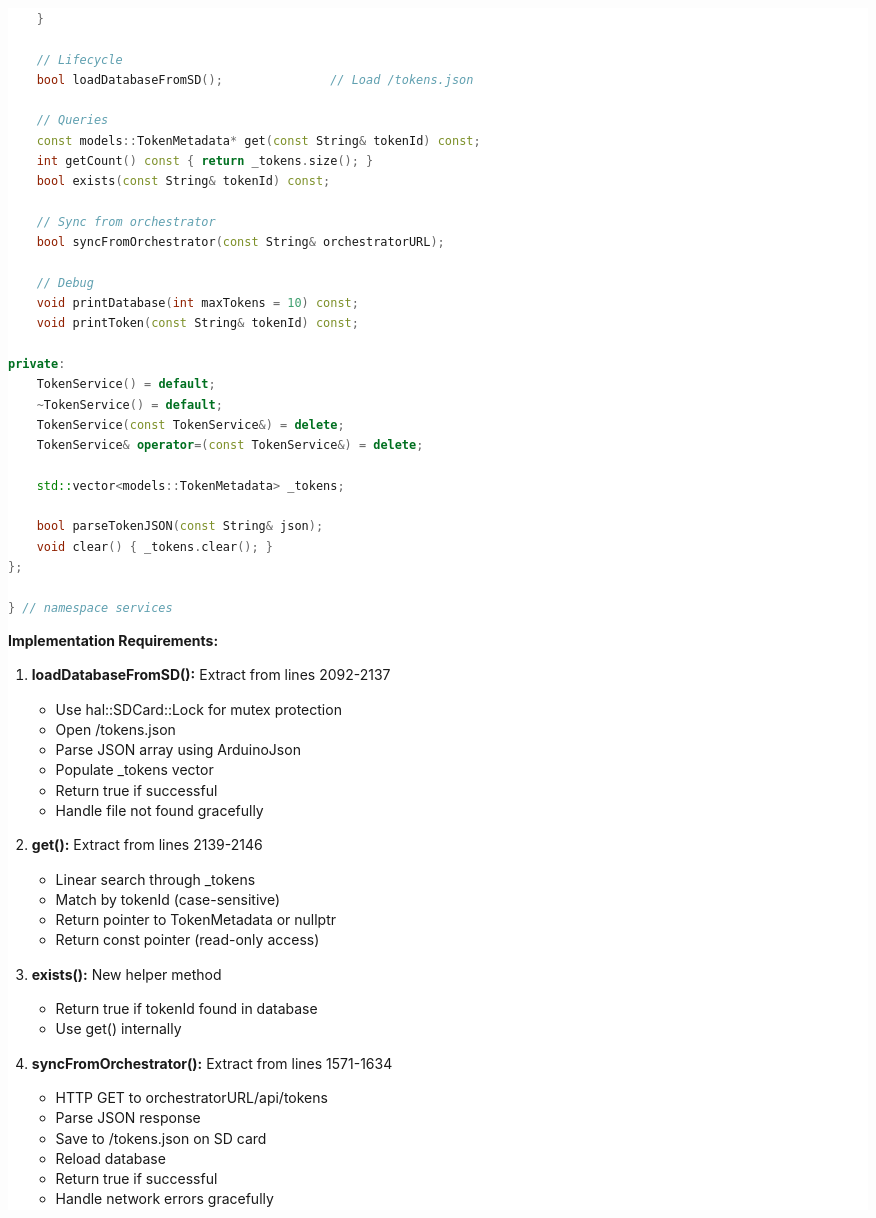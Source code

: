 ```cpp
    }

    // Lifecycle
    bool loadDatabaseFromSD();               // Load /tokens.json

    // Queries
    const models::TokenMetadata* get(const String& tokenId) const;
    int getCount() const { return _tokens.size(); }
    bool exists(const String& tokenId) const;

    // Sync from orchestrator
    bool syncFromOrchestrator(const String& orchestratorURL);

    // Debug
    void printDatabase(int maxTokens = 10) const;
    void printToken(const String& tokenId) const;

private:
    TokenService() = default;
    ~TokenService() = default;
    TokenService(const TokenService&) = delete;
    TokenService& operator=(const TokenService&) = delete;

    std::vector<models::TokenMetadata> _tokens;

    bool parseTokenJSON(const String& json);
    void clear() { _tokens.clear(); }
};

} // namespace services
```

**Implementation Requirements:**

1. **loadDatabaseFromSD():** Extract from lines 2092-2137
   - Use hal::SDCard::Lock for mutex protection
   - Open /tokens.json
   - Parse JSON array using ArduinoJson
   - Populate _tokens vector
   - Return true if successful
   - Handle file not found gracefully

2. **get():** Extract from lines 2139-2146
   - Linear search through _tokens
   - Match by tokenId (case-sensitive)
   - Return pointer to TokenMetadata or nullptr
   - Return const pointer (read-only access)

3. **exists():** New helper method
   - Return true if tokenId found in database
   - Use get() internally

4. **syncFromOrchestrator():** Extract from lines 1571-1634
   - HTTP GET to orchestratorURL/api/tokens
   - Parse JSON response
   - Save to /tokens.json on SD card
   - Reload database
   - Return true if successful
   - Handle network errors gracefully
